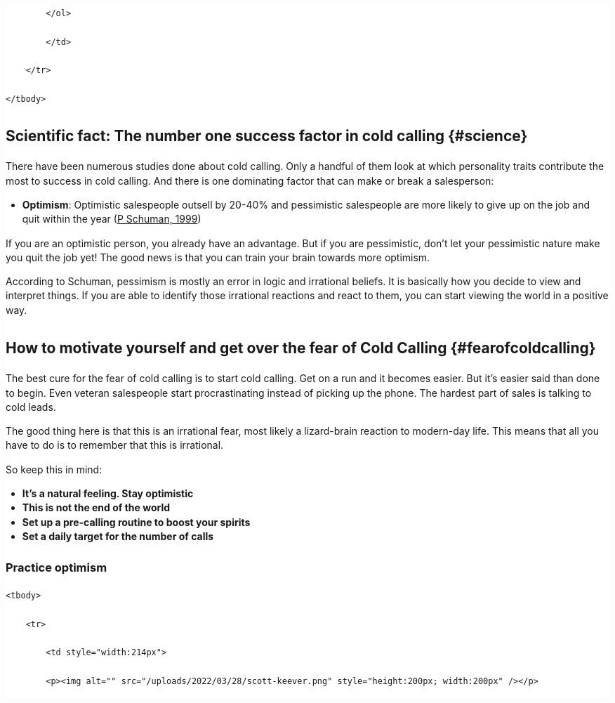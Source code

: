     		</ol>
    
    		</td>
    
    	</tr>
    
    </tbody>

</table>

## Scientific fact: The number one success factor in cold calling {#science}

There have been numerous studies done about cold calling. Only a handful of them look at which personality traits contribute the most to success in cold calling. And there is one dominating factor that can make or break a salesperson:

* **Optimism**: Optimistic salespeople outsell by 20-40% and pessimistic salespeople are more likely to give up on the job and quit within the year ([P Schuman, 1999](http://www.dyane.net/linked/9.2.%20%20Applying%20learned%20optimism%20to%20increase%20sales%20productivity.pdf))

If you are an optimistic person, you already have an advantage. But if you are pessimistic, don’t let your pessimistic nature make you quit the job yet! The good news is that you can train your brain towards more optimism.

According to Schuman, pessimism is mostly an error in logic and irrational beliefs. It is basically how you decide to view and interpret things. If you are able to identify those irrational reactions and react to them, you can start viewing the world in a positive way.

## How to motivate yourself and get over the fear of Cold Calling {#fearofcoldcalling}

The best cure for the fear of cold calling is to start cold calling. Get on a run and it becomes easier. But it’s easier said than done to begin. Even veteran salespeople start procrastinating instead of picking up the phone. The hardest part of sales is talking to cold leads.

The good thing here is that this is an irrational fear, most likely a lizard-brain reaction to modern-day life. This means that all you have to do is to remember that this is irrational.

So keep this in mind:

* **It’s a natural feeling. Stay optimistic**
* **This is not the end of the world**
* **Set up a pre-calling routine to boost your spirits**
* **Set a daily target for the number of calls**

### Practice optimism

<table align="center" border="0" cellpadding="1" cellspacing="1" style="width:100%">

    <tbody>
    
    	<tr>
    
    		<td style="width:214px">
    
    		<p><img alt="" src="/uploads/2022/03/28/scott-keever.png" style="height:200px; width:200px" /></p>
    